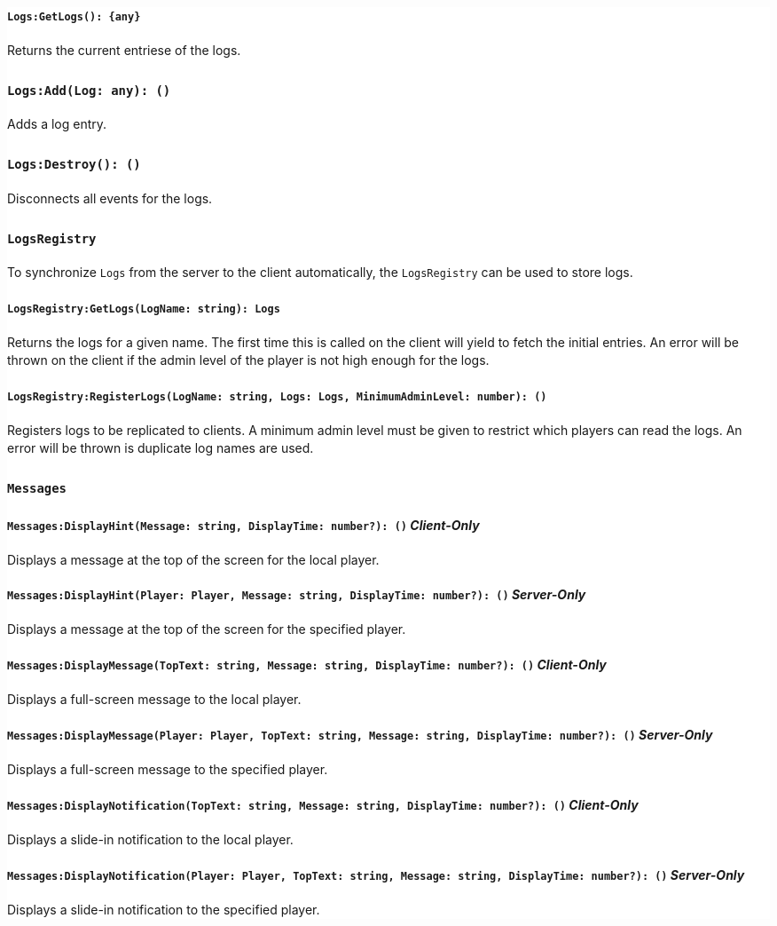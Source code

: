 #### `Logs:GetLogs(): {any}`
Returns the current entriese of the logs.

### `Logs:Add(Log: any): ()`
Adds a log entry.

### `Logs:Destroy(): ()`
Disconnects all events for the logs.

### `LogsRegistry`
To synchronize `Logs` from the server to the client automatically,
the `LogsRegistry` can be used to store logs.

#### `LogsRegistry:GetLogs(LogName: string): Logs`
Returns the logs for a given name. The first time this is called on
the client will yield to fetch the initial entries. An error will
be thrown on the client if the admin level of the player is not
high enough for the logs.

#### `LogsRegistry:RegisterLogs(LogName: string, Logs: Logs, MinimumAdminLevel: number): ()`
Registers logs to be replicated to clients. A minimum admin level
must be given to restrict which players can read the logs. An error
will be thrown is duplicate log names are used.

### `Messages`
#### `Messages:DisplayHint(Message: string, DisplayTime: number?): ()` *Client-Only*
Displays a message at the top of the screen for the local player.

#### `Messages:DisplayHint(Player: Player, Message: string, DisplayTime: number?): ()` *Server-Only*
Displays a message at the top of the screen for the specified player.

#### `Messages:DisplayMessage(TopText: string, Message: string, DisplayTime: number?): ()` *Client-Only*
Displays a full-screen message to the local player.

#### `Messages:DisplayMessage(Player: Player, TopText: string, Message: string, DisplayTime: number?): ()` *Server-Only*
Displays a full-screen message to the specified player.

#### `Messages:DisplayNotification(TopText: string, Message: string, DisplayTime: number?): ()` *Client-Only*
Displays a slide-in notification to the local player.

#### `Messages:DisplayNotification(Player: Player, TopText: string, Message: string, DisplayTime: number?): ()` *Server-Only*
Displays a slide-in notification to the specified player.

